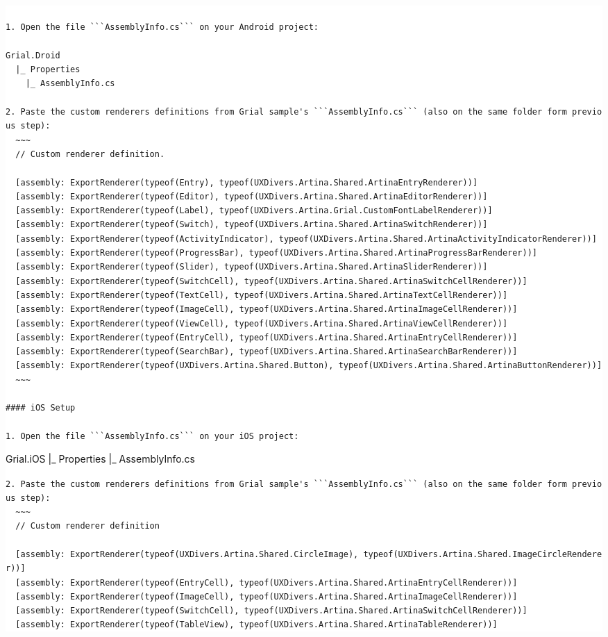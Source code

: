   ````

1. Open the file ```AssemblyInfo.cs``` on your Android project:

  Grial.Droid
    |_ Properties
      |_ AssemblyInfo.cs

2. Paste the custom renderers definitions from Grial sample's ```AssemblyInfo.cs``` (also on the same folder form previous step):
    ~~~
    // Custom renderer definition.

    [assembly: ExportRenderer(typeof(Entry), typeof(UXDivers.Artina.Shared.ArtinaEntryRenderer))]
    [assembly: ExportRenderer(typeof(Editor), typeof(UXDivers.Artina.Shared.ArtinaEditorRenderer))]
    [assembly: ExportRenderer(typeof(Label), typeof(UXDivers.Artina.Grial.CustomFontLabelRenderer))]
    [assembly: ExportRenderer(typeof(Switch), typeof(UXDivers.Artina.Shared.ArtinaSwitchRenderer))]
    [assembly: ExportRenderer(typeof(ActivityIndicator), typeof(UXDivers.Artina.Shared.ArtinaActivityIndicatorRenderer))]
    [assembly: ExportRenderer(typeof(ProgressBar), typeof(UXDivers.Artina.Shared.ArtinaProgressBarRenderer))]
    [assembly: ExportRenderer(typeof(Slider), typeof(UXDivers.Artina.Shared.ArtinaSliderRenderer))]
    [assembly: ExportRenderer(typeof(SwitchCell), typeof(UXDivers.Artina.Shared.ArtinaSwitchCellRenderer))]
    [assembly: ExportRenderer(typeof(TextCell), typeof(UXDivers.Artina.Shared.ArtinaTextCellRenderer))]
    [assembly: ExportRenderer(typeof(ImageCell), typeof(UXDivers.Artina.Shared.ArtinaImageCellRenderer))]
    [assembly: ExportRenderer(typeof(ViewCell), typeof(UXDivers.Artina.Shared.ArtinaViewCellRenderer))]
    [assembly: ExportRenderer(typeof(EntryCell), typeof(UXDivers.Artina.Shared.ArtinaEntryCellRenderer))]
    [assembly: ExportRenderer(typeof(SearchBar), typeof(UXDivers.Artina.Shared.ArtinaSearchBarRenderer))]
    [assembly: ExportRenderer(typeof(UXDivers.Artina.Shared.Button), typeof(UXDivers.Artina.Shared.ArtinaButtonRenderer))]
    ~~~

#### iOS Setup

1. Open the file ```AssemblyInfo.cs``` on your iOS project:
  ````
  Grial.iOS
    |_ Properties
      |_ AssemblyInfo.cs
  ````
2. Paste the custom renderers definitions from Grial sample's ```AssemblyInfo.cs``` (also on the same folder form previous step):
    ~~~
    // Custom renderer definition

    [assembly: ExportRenderer(typeof(UXDivers.Artina.Shared.CircleImage), typeof(UXDivers.Artina.Shared.ImageCircleRenderer))]
    [assembly: ExportRenderer(typeof(EntryCell), typeof(UXDivers.Artina.Shared.ArtinaEntryCellRenderer))]
    [assembly: ExportRenderer(typeof(ImageCell), typeof(UXDivers.Artina.Shared.ArtinaImageCellRenderer))]
    [assembly: ExportRenderer(typeof(SwitchCell), typeof(UXDivers.Artina.Shared.ArtinaSwitchCellRenderer))]
    [assembly: ExportRenderer(typeof(TableView), typeof(UXDivers.Artina.Shared.ArtinaTableRenderer))]
  ````